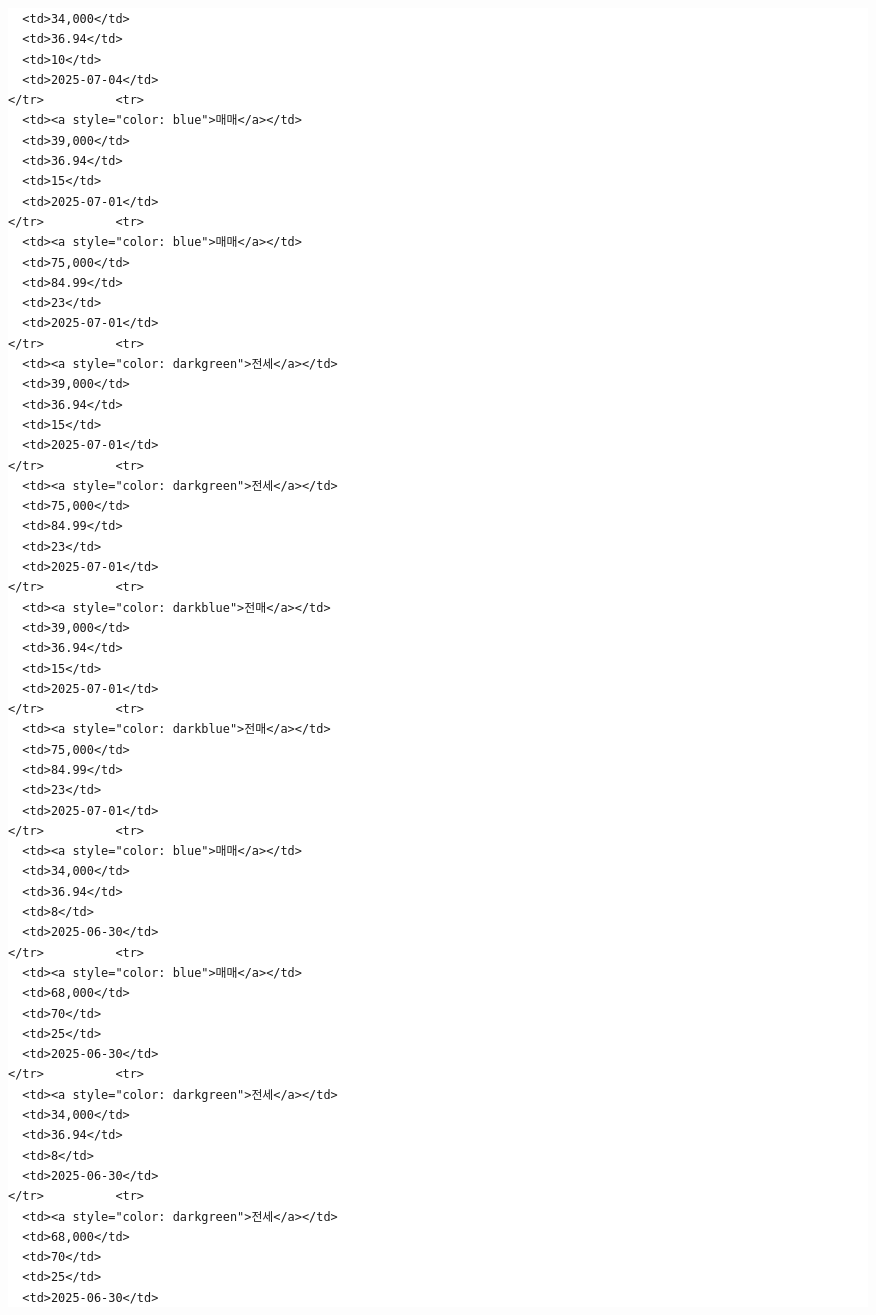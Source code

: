       <td>34,000</td>
      <td>36.94</td>
      <td>10</td>
      <td>2025-07-04</td>
    </tr>          <tr>
      <td><a style="color: blue">매매</a></td>
      <td>39,000</td>
      <td>36.94</td>
      <td>15</td>
      <td>2025-07-01</td>
    </tr>          <tr>
      <td><a style="color: blue">매매</a></td>
      <td>75,000</td>
      <td>84.99</td>
      <td>23</td>
      <td>2025-07-01</td>
    </tr>          <tr>
      <td><a style="color: darkgreen">전세</a></td>
      <td>39,000</td>
      <td>36.94</td>
      <td>15</td>
      <td>2025-07-01</td>
    </tr>          <tr>
      <td><a style="color: darkgreen">전세</a></td>
      <td>75,000</td>
      <td>84.99</td>
      <td>23</td>
      <td>2025-07-01</td>
    </tr>          <tr>
      <td><a style="color: darkblue">전매</a></td>
      <td>39,000</td>
      <td>36.94</td>
      <td>15</td>
      <td>2025-07-01</td>
    </tr>          <tr>
      <td><a style="color: darkblue">전매</a></td>
      <td>75,000</td>
      <td>84.99</td>
      <td>23</td>
      <td>2025-07-01</td>
    </tr>          <tr>
      <td><a style="color: blue">매매</a></td>
      <td>34,000</td>
      <td>36.94</td>
      <td>8</td>
      <td>2025-06-30</td>
    </tr>          <tr>
      <td><a style="color: blue">매매</a></td>
      <td>68,000</td>
      <td>70</td>
      <td>25</td>
      <td>2025-06-30</td>
    </tr>          <tr>
      <td><a style="color: darkgreen">전세</a></td>
      <td>34,000</td>
      <td>36.94</td>
      <td>8</td>
      <td>2025-06-30</td>
    </tr>          <tr>
      <td><a style="color: darkgreen">전세</a></td>
      <td>68,000</td>
      <td>70</td>
      <td>25</td>
      <td>2025-06-30</td>